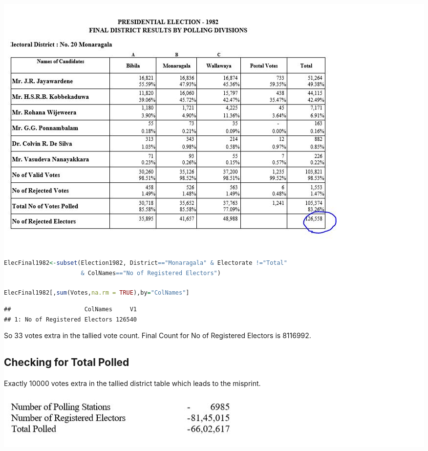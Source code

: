 ![](Fig23.JPG)

``` r
ElecFinal1982<-subset(Election1982, District=="Monaragala" & Electorate !="Total"
                      & ColNames=="No of Registered Electors")

ElecFinal1982[,sum(Votes,na.rm = TRUE),by="ColNames"]
```

    ##                     ColNames     V1
    ## 1: No of Registered Electors 126540

So 33 votes extra in the tallied vote count. Final Count for No of
Registered Electors is 8116992.

## Checking for Total Polled

Exactly 10000 votes extra in the tallied district table which leads to
the misprint.

![](Fig2.JPG)
